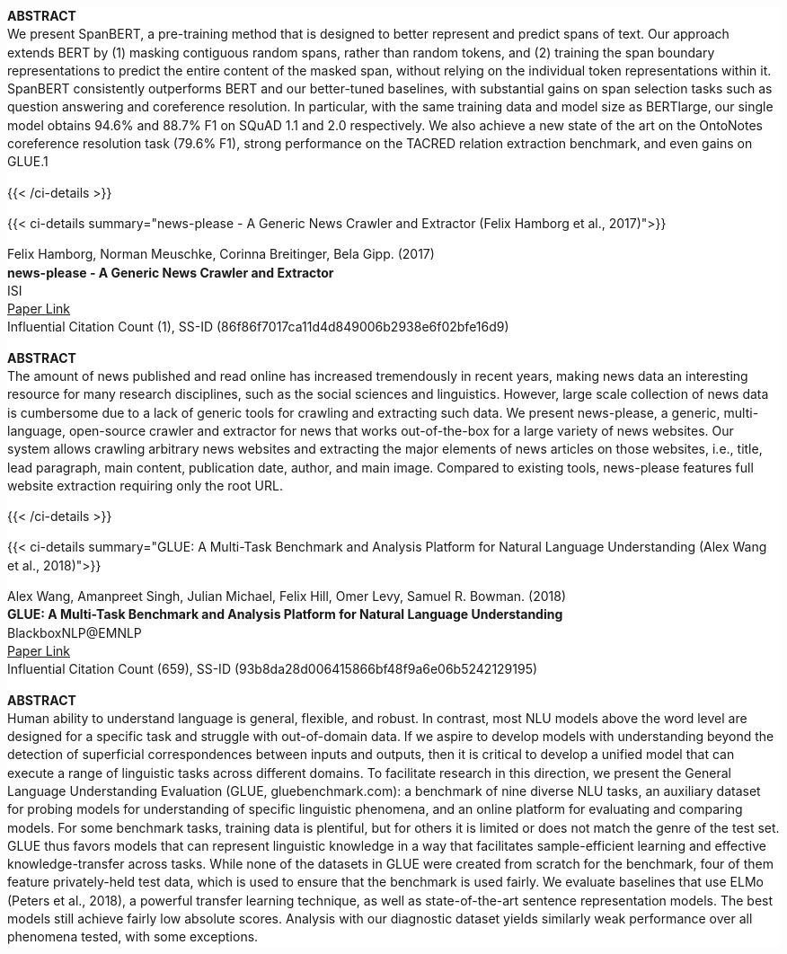 **ABSTRACT**  
We present SpanBERT, a pre-training method that is designed to better represent and predict spans of text. Our approach extends BERT by (1) masking contiguous random spans, rather than random tokens, and (2) training the span boundary representations to predict the entire content of the masked span, without relying on the individual token representations within it. SpanBERT consistently outperforms BERT and our better-tuned baselines, with substantial gains on span selection tasks such as question answering and coreference resolution. In particular, with the same training data and model size as BERTlarge, our single model obtains 94.6% and 88.7% F1 on SQuAD 1.1 and 2.0 respectively. We also achieve a new state of the art on the OntoNotes coreference resolution task (79.6% F1), strong performance on the TACRED relation extraction benchmark, and even gains on GLUE.1

{{< /ci-details >}}

{{< ci-details summary="news-please - A Generic News Crawler and Extractor (Felix Hamborg et al., 2017)">}}

Felix Hamborg, Norman Meuschke, Corinna Breitinger, Bela Gipp. (2017)  
**news-please - A Generic News Crawler and Extractor**  
ISI  
[Paper Link](https://www.semanticscholar.org/paper/86f86f7017ca11d4d849006b2938e6f02bfe16d9)  
Influential Citation Count (1), SS-ID (86f86f7017ca11d4d849006b2938e6f02bfe16d9)  

**ABSTRACT**  
The amount of news published and read online has increased tremendously in recent years, making news data an interesting resource for many research disciplines, such as the social sciences and linguistics. However, large scale collection of news data is cumbersome due to a lack of generic tools for crawling and extracting such data. We present news-please, a generic, multi-language, open-source crawler and extractor for news that works out-of-the-box for a large variety of news websites. Our system allows crawling arbitrary news websites and extracting the major elements of news articles on those websites, i.e., title, lead paragraph, main content, publication date, author, and main image. Compared to existing tools, news-please features full website extraction requiring only the root URL.

{{< /ci-details >}}

{{< ci-details summary="GLUE: A Multi-Task Benchmark and Analysis Platform for Natural Language Understanding (Alex Wang et al., 2018)">}}

Alex Wang, Amanpreet Singh, Julian Michael, Felix Hill, Omer Levy, Samuel R. Bowman. (2018)  
**GLUE: A Multi-Task Benchmark and Analysis Platform for Natural Language Understanding**  
BlackboxNLP@EMNLP  
[Paper Link](https://www.semanticscholar.org/paper/93b8da28d006415866bf48f9a6e06b5242129195)  
Influential Citation Count (659), SS-ID (93b8da28d006415866bf48f9a6e06b5242129195)  

**ABSTRACT**  
Human ability to understand language is general, flexible, and robust. In contrast, most NLU models above the word level are designed for a specific task and struggle with out-of-domain data. If we aspire to develop models with understanding beyond the detection of superficial correspondences between inputs and outputs, then it is critical to develop a unified model that can execute a range of linguistic tasks across different domains. To facilitate research in this direction, we present the General Language Understanding Evaluation (GLUE, gluebenchmark.com): a benchmark of nine diverse NLU tasks, an auxiliary dataset for probing models for understanding of specific linguistic phenomena, and an online platform for evaluating and comparing models. For some benchmark tasks, training data is plentiful, but for others it is limited or does not match the genre of the test set. GLUE thus favors models that can represent linguistic knowledge in a way that facilitates sample-efficient learning and effective knowledge-transfer across tasks. While none of the datasets in GLUE were created from scratch for the benchmark, four of them feature privately-held test data, which is used to ensure that the benchmark is used fairly. We evaluate baselines that use ELMo (Peters et al., 2018), a powerful transfer learning technique, as well as state-of-the-art sentence representation models. The best models still achieve fairly low absolute scores. Analysis with our diagnostic dataset yields similarly weak performance over all phenomena tested, with some exceptions.
